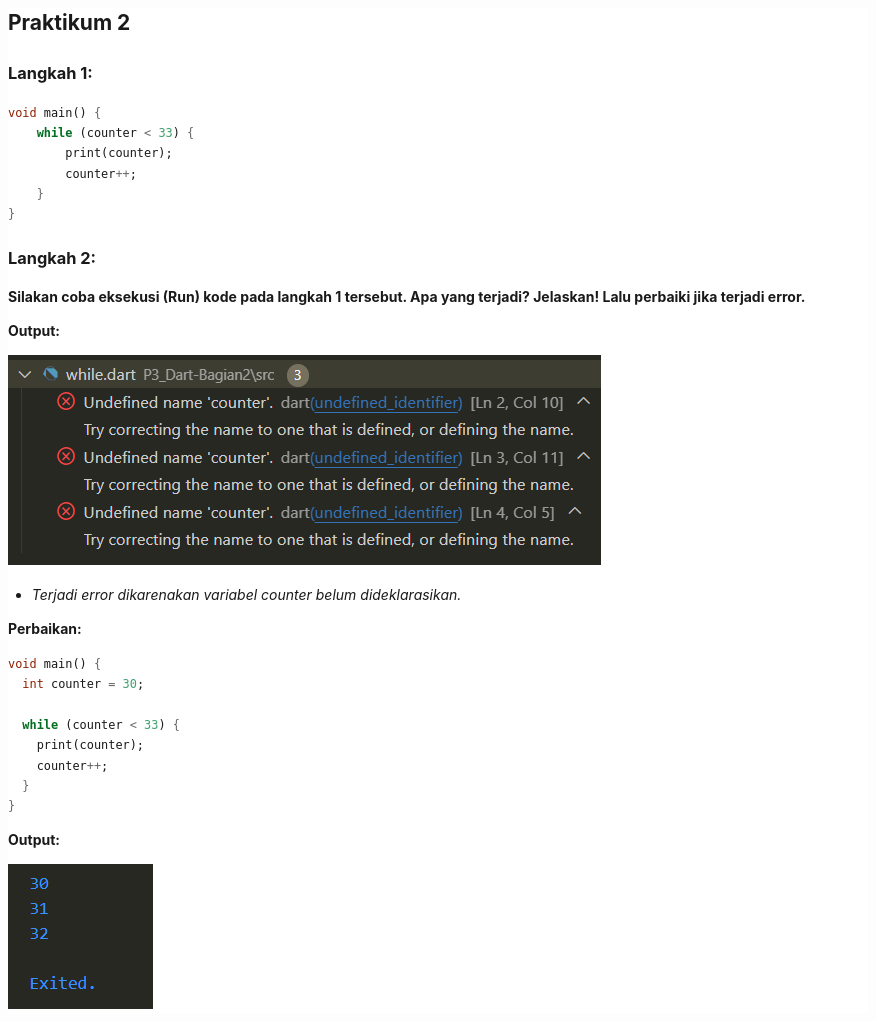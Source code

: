 ## Praktikum 2

### Langkah 1:
```dart
void main() {
    while (counter < 33) {
        print(counter);
        counter++;
    }
}
```

### Langkah 2:
__Silakan coba eksekusi (Run) kode pada langkah 1 tersebut. Apa yang terjadi? Jelaskan! Lalu perbaiki jika terjadi error.__

**Output:**

![error_while](docs/error_while.png)

* _Terjadi error dikarenakan variabel counter belum dideklarasikan._

**Perbaikan:**
```dart
void main() {
  int counter = 30;

  while (counter < 33) {
    print(counter);
    counter++;
  }
}
```
**Output:**

![output_while](docs/output_while.png)

